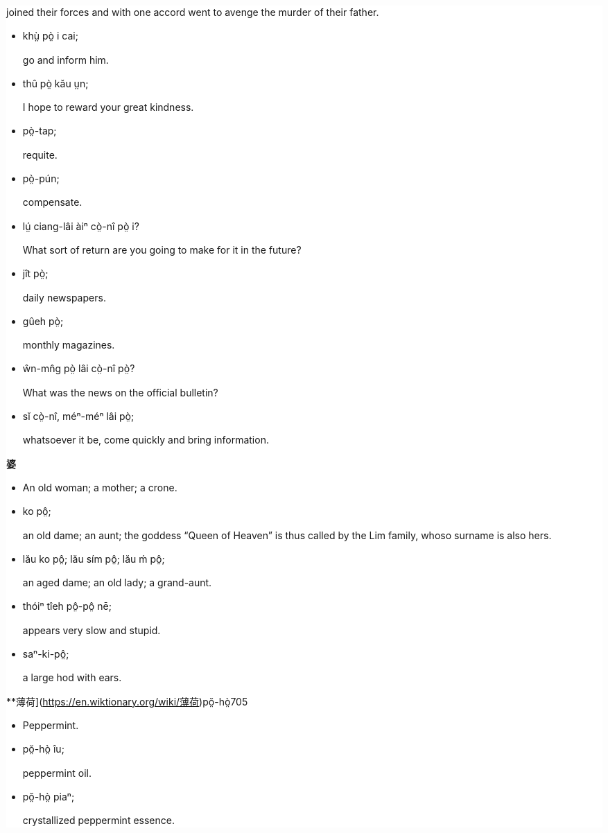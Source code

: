   joined their forces and with one accord went to avenge the murder of their father.

- khṳ̀ pò̤ i cai;

  go and inform him.

- thû pò̤ kău ṳn;

  I hope to reward your great kindness.

- pò̤-tap;

  requite.

- pò̤-pún;

  compensate.

- lṳ́ ciang-lâi àiⁿ cò̤-nî pò̤ i?

  What sort of return are you going to make for it in the future?

- jît pò̤;

  daily newspapers.

- gûeh pò̤;

  monthly magazines.

- ŵn-mn̂g pò̤ lâi cò̤-nî pò̤?

  What was the news on the official bulletin?

- sĭ cò̤-nî, méⁿ-méⁿ lâi pò̤;

  whatsoever it be, come quickly and bring information.



**婆**
- An old woman; a mother; a crone.

- ko pô̤;

  an old dame; an aunt; the goddess “Queen of Heaven” is thus called by the Lim family, whoso surname is also hers.

- lău ko pô̤; lău sím pô̤; lău ḿ pô̤;

  an aged dame; an old lady; a grand-aunt.

- thóiⁿ tîeh pô̤-pô̤ nē;

  appears very slow and stupid.

- saⁿ-ki-pô̤;

  a large hod with ears.

**薄荷](https://en.wiktionary.org/wiki/薄荷)pŏ̤-hò̤705
- Peppermint.

- pŏ̤-hò̤ îu;

  peppermint oil.

- pŏ̤-hò̤ piaⁿ;

  crystallized peppermint essence.